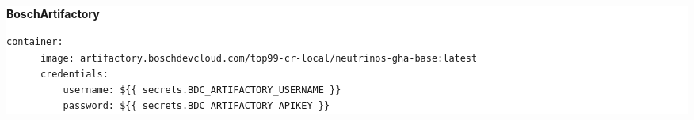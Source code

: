 **BoschArtifactory**

```
container:
      image: artifactory.boschdevcloud.com/top99-cr-local/neutrinos-gha-base:latest
      credentials:
          username: ${{ secrets.BDC_ARTIFACTORY_USERNAME }}
          password: ${{ secrets.BDC_ARTIFACTORY_APIKEY }}
```
